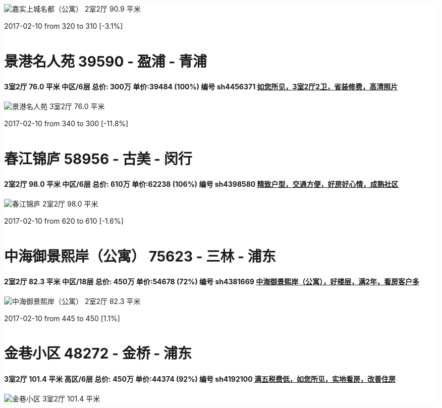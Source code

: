 ![嘉实上城名都（公寓） 2室2厅 90.9 平米](http://cdn1.dooioo.com/fetch/vp/fy/gi/20170101/81546433-9a57-4547-a200-64e62a062054.jpg_200x150.jpg)

2017-02-10 from 320 to 310 [-3.1%]

    


# 景港名人苑 39590 - 盈浦 - 青浦

#### 3室2厅 76.0 平米 中区/6层 总价: 300万 单价:39484 (100%) 编号 sh4456371 [如您所见，3室2厅2卫，省装修费，高清照片](https://href.li/?http://sh.lianjia.com/ershoufang/sh4456371.html)

![景港名人苑 3室2厅 76.0 平米](http://cdn1.dooioo.com/fetch/vp/fy/gi/20161120/5307145d-692e-46cb-88ea-7a62613c59ab.jpg_200x150.jpg)

2017-02-10 from 340 to 300 [-11.8%]

    


# 春江锦庐 58956 - 古美 - 闵行

#### 2室2厅 98.0 平米 中区/6层 总价: 610万 单价:62238 (106%) 编号 sh4398580 [精致户型，交通方便，好房好心情，成熟社区](https://href.li/?http://sh.lianjia.com/ershoufang/sh4398580.html)

![春江锦庐 2室2厅 98.0 平米](http://cdn1.dooioo.com/fetch/vp/fy/gi/20161120/e1baef32-98ea-4261-a536-02b9463e10d4.jpg_200x150.jpg)

2017-02-10 from 620 to 610 [-1.6%]

    


# 中海御景熙岸（公寓） 75623 - 三林 - 浦东

#### 2室2厅 82.3 平米 中区/18层 总价: 450万 单价:54678 (72%) 编号 sh4381669 [中海御景熙岸（公寓），好楼层，满2年，看房客户多](https://href.li/?http://sh.lianjia.com/ershoufang/sh4381669.html)

![中海御景熙岸（公寓） 2室2厅 82.3 平米](http://cdn1.dooioo.com/fetch/vp/fy/gi/20161110/7d935cd0-a68a-40df-a309-4a331c2536fb.jpg_200x150.jpg)

2017-02-10 from 445 to 450 [1.1%]

    


# 金巷小区 48272 - 金桥 - 浦东

#### 3室2厅 101.4 平米 高区/6层 总价: 450万 单价:44374 (92%) 编号 sh4192100 [满五税费低，如您所见，实地看房，改善住房](https://href.li/?http://sh.lianjia.com/ershoufang/sh4192100.html)

![金巷小区 3室2厅 101.4 平米](http://cdn1.dooioo.com/fetch/vp/fy/gi/20160818/bc6fefba-997a-435c-a040-1dbf12b9b902.jpg_200x150.jpg)
